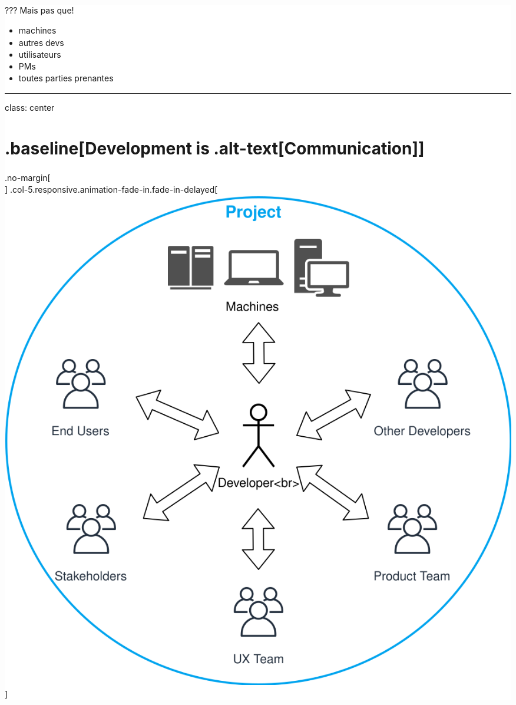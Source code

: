 ???
Mais pas que!
- machines
- autres devs
- utilisateurs
- PMs
- toutes parties prenantes

---

class: center
# .baseline[Development is .alt-text[Communication]]

.no-margin[
<br>
]
.col-5.responsive.animation-fade-in.fade-in-delayed[![](images/dev-com-project.svg)]

